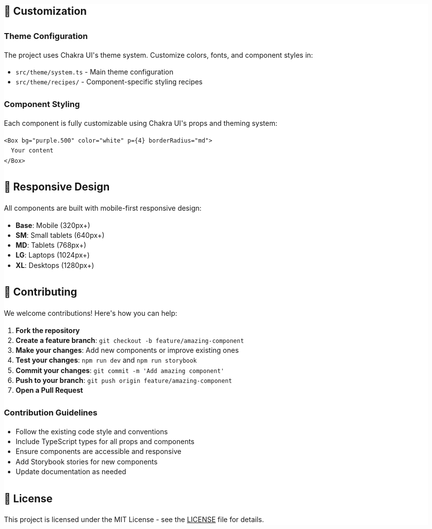 ## 🎨 Customization

### Theme Configuration

The project uses Chakra UI's theme system. Customize colors, fonts, and component styles in:

- `src/theme/system.ts` - Main theme configuration
- `src/theme/recipes/` - Component-specific styling recipes

### Component Styling

Each component is fully customizable using Chakra UI's props and theming system:

```tsx
<Box bg="purple.500" color="white" p={4} borderRadius="md">
  Your content
</Box>
```

## 📱 Responsive Design

All components are built with mobile-first responsive design:

- **Base**: Mobile (320px+)
- **SM**: Small tablets (640px+)
- **MD**: Tablets (768px+)
- **LG**: Laptops (1024px+)
- **XL**: Desktops (1280px+)

## 🤝 Contributing

We welcome contributions! Here's how you can help:

1. **Fork the repository**
2. **Create a feature branch**: `git checkout -b feature/amazing-component`
3. **Make your changes**: Add new components or improve existing ones
4. **Test your changes**: `npm run dev` and `npm run storybook`
5. **Commit your changes**: `git commit -m 'Add amazing component'`
6. **Push to your branch**: `git push origin feature/amazing-component`
7. **Open a Pull Request**

### Contribution Guidelines

- Follow the existing code style and conventions
- Include TypeScript types for all props and components
- Ensure components are accessible and responsive
- Add Storybook stories for new components
- Update documentation as needed

## 📄 License

This project is licensed under the MIT License - see the [LICENSE](LICENSE) file for details.
